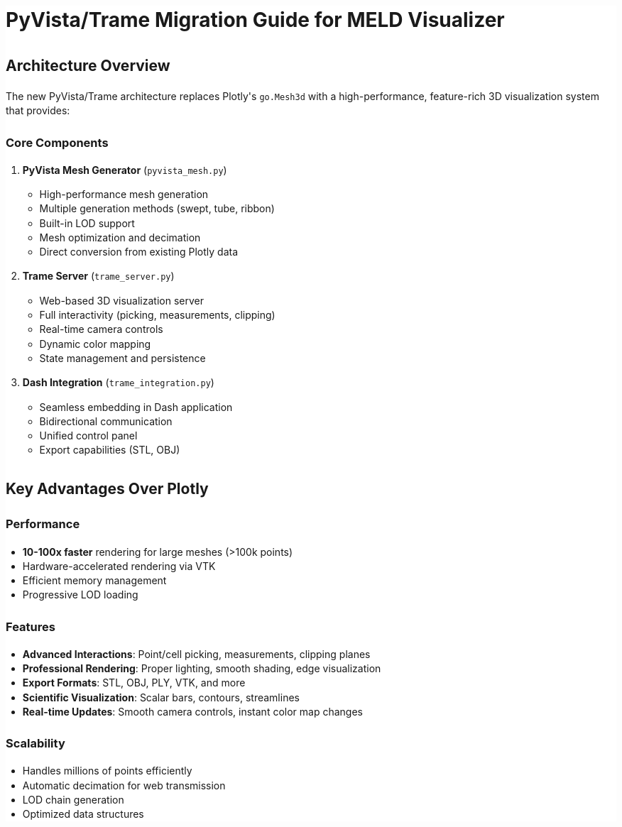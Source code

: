 # PyVista/Trame Migration Guide for MELD Visualizer

## Architecture Overview

The new PyVista/Trame architecture replaces Plotly's `go.Mesh3d` with a high-performance, feature-rich 3D visualization system that provides:

### Core Components

1. **PyVista Mesh Generator** (`pyvista_mesh.py`)
   - High-performance mesh generation
   - Multiple generation methods (swept, tube, ribbon)
   - Built-in LOD support
   - Mesh optimization and decimation
   - Direct conversion from existing Plotly data

2. **Trame Server** (`trame_server.py`)
   - Web-based 3D visualization server
   - Full interactivity (picking, measurements, clipping)
   - Real-time camera controls
   - Dynamic color mapping
   - State management and persistence

3. **Dash Integration** (`trame_integration.py`)
   - Seamless embedding in Dash application
   - Bidirectional communication
   - Unified control panel
   - Export capabilities (STL, OBJ)

## Key Advantages Over Plotly

### Performance
- **10-100x faster** rendering for large meshes (>100k points)
- Hardware-accelerated rendering via VTK
- Efficient memory management
- Progressive LOD loading

### Features
- **Advanced Interactions**: Point/cell picking, measurements, clipping planes
- **Professional Rendering**: Proper lighting, smooth shading, edge visualization
- **Export Formats**: STL, OBJ, PLY, VTK, and more
- **Scientific Visualization**: Scalar bars, contours, streamlines
- **Real-time Updates**: Smooth camera controls, instant color map changes

### Scalability
- Handles millions of points efficiently
- Automatic decimation for web transmission
- LOD chain generation
- Optimized data structures
